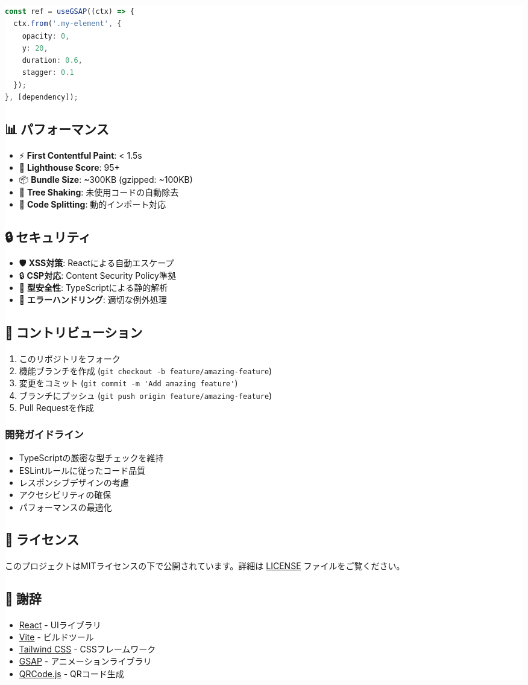 ```typescript
const ref = useGSAP((ctx) => {
  ctx.from('.my-element', {
    opacity: 0,
    y: 20,
    duration: 0.6,
    stagger: 0.1
  });
}, [dependency]);
```

## 📊 パフォーマンス

- ⚡ **First Contentful Paint**: < 1.5s
- 🎯 **Lighthouse Score**: 95+
- 📦 **Bundle Size**: ~300KB (gzipped: ~100KB)
- 🔄 **Tree Shaking**: 未使用コードの自動除去
- 💾 **Code Splitting**: 動的インポート対応

## 🔒 セキュリティ

- 🛡️ **XSS対策**: Reactによる自動エスケープ
- 🔒 **CSP対応**: Content Security Policy準拠
- 📝 **型安全性**: TypeScriptによる静的解析
- 🏥 **エラーハンドリング**: 適切な例外処理

## 🤝 コントリビューション

1. このリポジトリをフォーク
2. 機能ブランチを作成 (`git checkout -b feature/amazing-feature`)
3. 変更をコミット (`git commit -m 'Add amazing feature'`)
4. ブランチにプッシュ (`git push origin feature/amazing-feature`)
5. Pull Requestを作成

### 開発ガイドライン

- TypeScriptの厳密な型チェックを維持
- ESLintルールに従ったコード品質
- レスポンシブデザインの考慮
- アクセシビリティの確保
- パフォーマンスの最適化

## 📝 ライセンス

このプロジェクトはMITライセンスの下で公開されています。詳細は [LICENSE](LICENSE) ファイルをご覧ください。

## 🙏 謝辞

- [React](https://reactjs.org/) - UIライブラリ
- [Vite](https://vitejs.dev/) - ビルドツール
- [Tailwind CSS](https://tailwindcss.com/) - CSSフレームワーク
- [GSAP](https://greensock.com/gsap/) - アニメーションライブラリ
- [QRCode.js](https://github.com/soldair/node-qrcode) - QRコード生成
